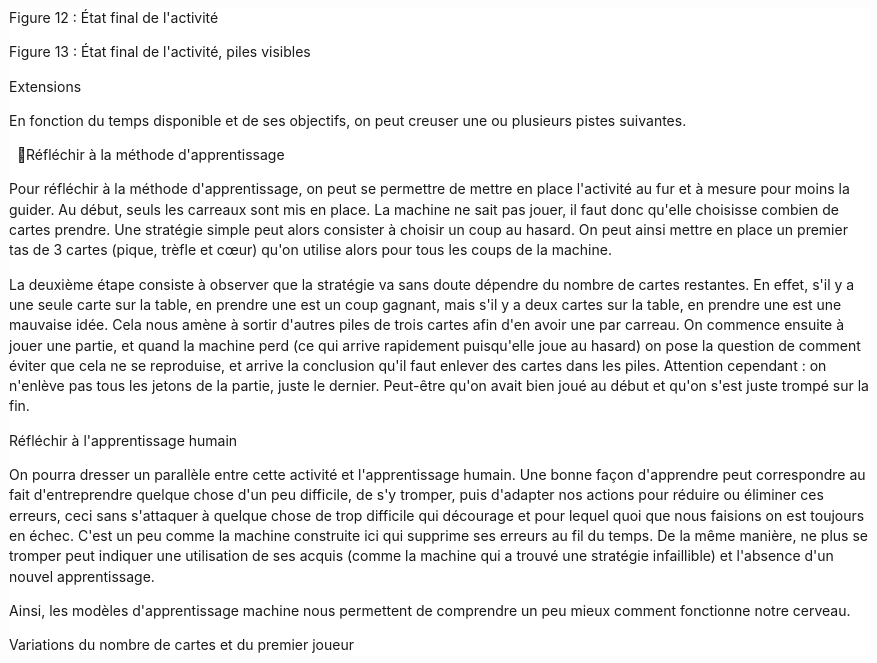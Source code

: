 Figure 12 :
État final de l'activité

Figure 13 :
État final de l'activité, piles visibles

Extensions

En fonction du temps disponible et de ses objectifs, on peut creuser une ou plusieurs pistes suivantes.

 
Réfléchir à la méthode d'apprentissage

Pour réfléchir à la méthode d'apprentissage, on peut se permettre de mettre en place l'activité au fur et à
mesure pour moins la guider. Au début, seuls les carreaux sont mis en place. La machine ne sait pas 
jouer, il faut donc qu'elle choisisse combien de cartes prendre. Une stratégie simple peut alors consister 
à choisir un coup au hasard. On peut ainsi mettre en place un premier tas de 3 cartes (pique, trèfle et 
cœur) qu'on utilise alors pour tous les coups de la machine.

La deuxième étape consiste à observer que la stratégie va sans doute dépendre du nombre de cartes 
restantes. En effet, s'il y a une seule carte sur la table, en prendre une est un coup gagnant, mais s'il y a 
deux cartes sur la table, en prendre une est une mauvaise idée. Cela nous amène à sortir d'autres piles 
de trois cartes afin d'en avoir une par carreau.
On commence ensuite à jouer une partie, et quand la machine perd (ce qui arrive rapidement puisqu'elle
joue au hasard) on pose la question de comment éviter que cela ne se reproduise, et arrive la conclusion
qu'il faut enlever des cartes dans les piles. Attention cependant : on n'enlève pas tous les jetons de la 
partie, juste le dernier. Peut-être qu'on avait bien joué au début et qu'on s'est juste trompé sur la fin.

Réfléchir à l'apprentissage humain

On pourra dresser un parallèle entre cette activité et l'apprentissage humain. Une bonne façon 
d'apprendre peut correspondre au fait d'entreprendre quelque chose d'un peu difficile, de s'y tromper, 
puis d'adapter nos actions pour réduire ou éliminer ces erreurs, ceci sans s'attaquer à quelque chose de 
trop difficile qui décourage et pour lequel quoi que nous faisions on est toujours en échec. C'est un peu 
comme la machine construite ici qui supprime ses erreurs au fil du temps. De la même manière, ne plus
se tromper peut indiquer une utilisation de ses acquis (comme la machine qui a trouvé une stratégie 
infaillible) et l'absence d'un nouvel apprentissage.

Ainsi, les modèles d'apprentissage machine nous permettent de comprendre un peu mieux comment 
fonctionne notre cerveau.

Variations du nombre de cartes et du premier joueur
